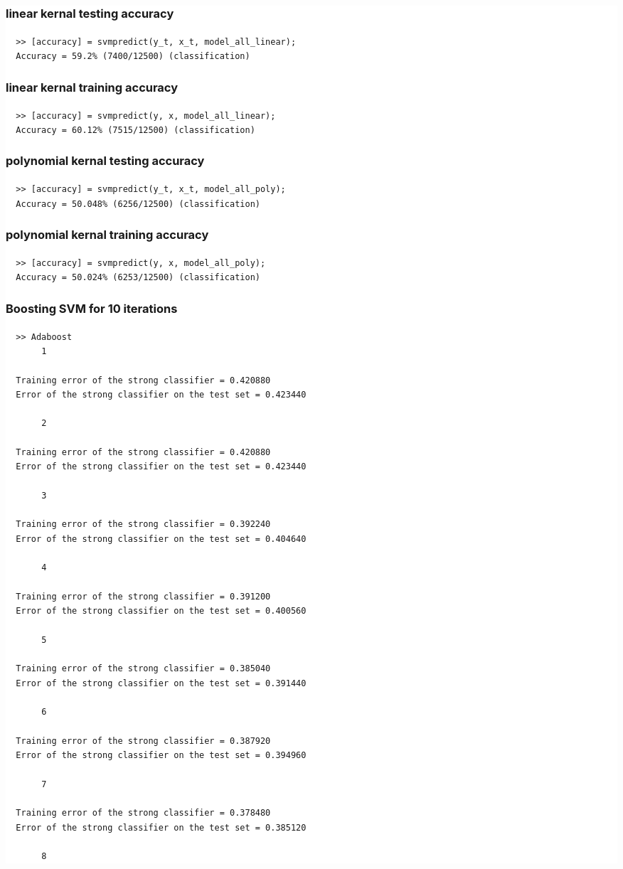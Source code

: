 ### linear kernal testing accuracy
      >> [accuracy] = svmpredict(y_t, x_t, model_all_linear);
      Accuracy = 59.2% (7400/12500) (classification)

### linear kernal training accuracy
      >> [accuracy] = svmpredict(y, x, model_all_linear);
      Accuracy = 60.12% (7515/12500) (classification)

### polynomial kernal testing accuracy
      >> [accuracy] = svmpredict(y_t, x_t, model_all_poly);
      Accuracy = 50.048% (6256/12500) (classification)

### polynomial kernal training accuracy
      >> [accuracy] = svmpredict(y, x, model_all_poly);
      Accuracy = 50.024% (6253/12500) (classification)

 
### Boosting SVM for 10 iterations
 
      >> Adaboost
           1

      Training error of the strong classifier = 0.420880 
      Error of the strong classifier on the test set = 0.423440 

           2

      Training error of the strong classifier = 0.420880 
      Error of the strong classifier on the test set = 0.423440 

           3

      Training error of the strong classifier = 0.392240 
      Error of the strong classifier on the test set = 0.404640 

           4

      Training error of the strong classifier = 0.391200 
      Error of the strong classifier on the test set = 0.400560 

           5

      Training error of the strong classifier = 0.385040 
      Error of the strong classifier on the test set = 0.391440 

           6

      Training error of the strong classifier = 0.387920 
      Error of the strong classifier on the test set = 0.394960 

           7

      Training error of the strong classifier = 0.378480 
      Error of the strong classifier on the test set = 0.385120 

           8
